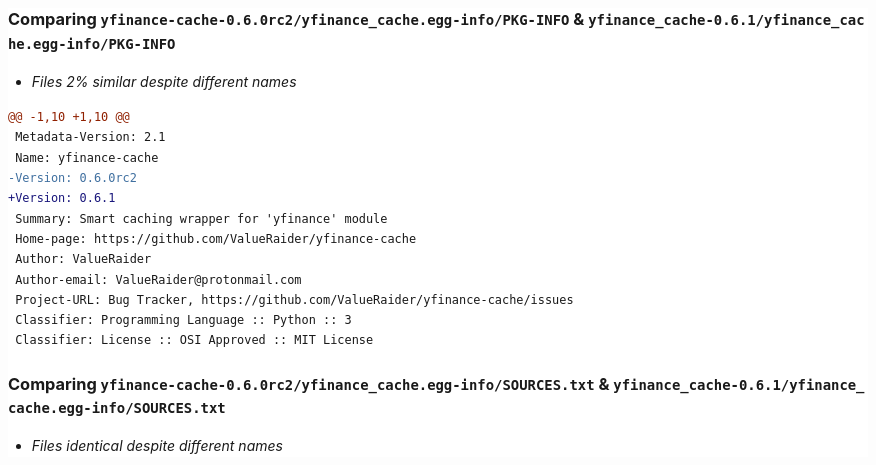 ### Comparing `yfinance-cache-0.6.0rc2/yfinance_cache.egg-info/PKG-INFO` & `yfinance_cache-0.6.1/yfinance_cache.egg-info/PKG-INFO`

 * *Files 2% similar despite different names*

```diff
@@ -1,10 +1,10 @@
 Metadata-Version: 2.1
 Name: yfinance-cache
-Version: 0.6.0rc2
+Version: 0.6.1
 Summary: Smart caching wrapper for 'yfinance' module
 Home-page: https://github.com/ValueRaider/yfinance-cache
 Author: ValueRaider
 Author-email: ValueRaider@protonmail.com
 Project-URL: Bug Tracker, https://github.com/ValueRaider/yfinance-cache/issues
 Classifier: Programming Language :: Python :: 3
 Classifier: License :: OSI Approved :: MIT License
```

### Comparing `yfinance-cache-0.6.0rc2/yfinance_cache.egg-info/SOURCES.txt` & `yfinance_cache-0.6.1/yfinance_cache.egg-info/SOURCES.txt`

 * *Files identical despite different names*

